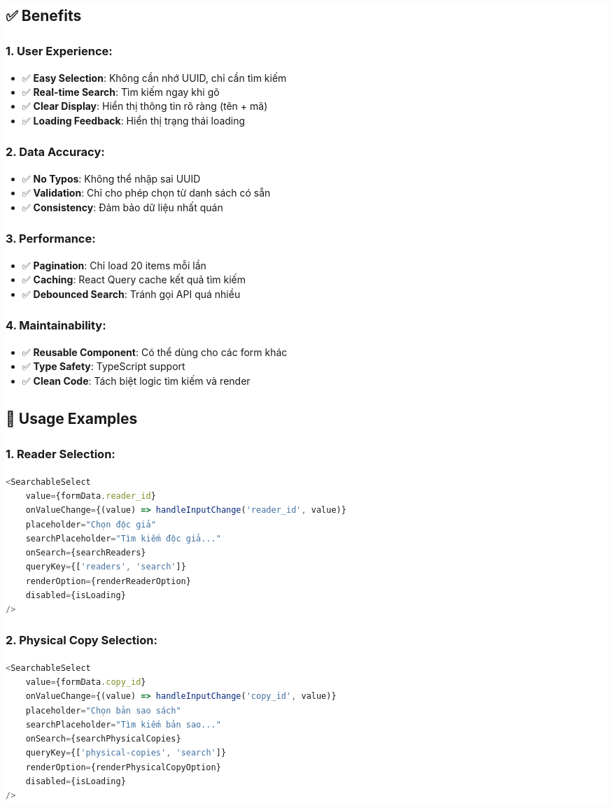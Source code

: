 ## ✅ Benefits

### **1. User Experience**:

- ✅ **Easy Selection**: Không cần nhớ UUID, chỉ cần tìm kiếm
- ✅ **Real-time Search**: Tìm kiếm ngay khi gõ
- ✅ **Clear Display**: Hiển thị thông tin rõ ràng (tên + mã)
- ✅ **Loading Feedback**: Hiển thị trạng thái loading

### **2. Data Accuracy**:

- ✅ **No Typos**: Không thể nhập sai UUID
- ✅ **Validation**: Chỉ cho phép chọn từ danh sách có sẵn
- ✅ **Consistency**: Đảm bảo dữ liệu nhất quán

### **3. Performance**:

- ✅ **Pagination**: Chỉ load 20 items mỗi lần
- ✅ **Caching**: React Query cache kết quả tìm kiếm
- ✅ **Debounced Search**: Tránh gọi API quá nhiều

### **4. Maintainability**:

- ✅ **Reusable Component**: Có thể dùng cho các form khác
- ✅ **Type Safety**: TypeScript support
- ✅ **Clean Code**: Tách biệt logic tìm kiếm và render

## 🎯 Usage Examples

### **1. Reader Selection**:

```typescript
<SearchableSelect
	value={formData.reader_id}
	onValueChange={(value) => handleInputChange('reader_id', value)}
	placeholder="Chọn độc giả"
	searchPlaceholder="Tìm kiếm độc giả..."
	onSearch={searchReaders}
	queryKey={['readers', 'search']}
	renderOption={renderReaderOption}
	disabled={isLoading}
/>
```

### **2. Physical Copy Selection**:

```typescript
<SearchableSelect
	value={formData.copy_id}
	onValueChange={(value) => handleInputChange('copy_id', value)}
	placeholder="Chọn bản sao sách"
	searchPlaceholder="Tìm kiếm bản sao..."
	onSearch={searchPhysicalCopies}
	queryKey={['physical-copies', 'search']}
	renderOption={renderPhysicalCopyOption}
	disabled={isLoading}
/>
```
